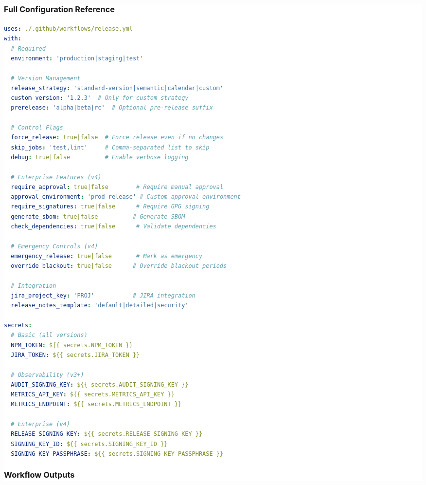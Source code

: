 ### Full Configuration Reference

```yaml
uses: ./.github/workflows/release.yml
with:
  # Required
  environment: 'production|staging|test'
  
  # Version Management
  release_strategy: 'standard-version|semantic|calendar|custom'
  custom_version: '1.2.3'  # Only for custom strategy
  prerelease: 'alpha|beta|rc'  # Optional pre-release suffix
  
  # Control Flags
  force_release: true|false  # Force release even if no changes
  skip_jobs: 'test,lint'     # Comma-separated list to skip
  debug: true|false          # Enable verbose logging
  
  # Enterprise Features (v4)
  require_approval: true|false        # Require manual approval
  approval_environment: 'prod-release' # Custom approval environment
  require_signatures: true|false      # Require GPG signing
  generate_sbom: true|false          # Generate SBOM
  check_dependencies: true|false      # Validate dependencies
  
  # Emergency Controls (v4)
  emergency_release: true|false       # Mark as emergency
  override_blackout: true|false      # Override blackout periods
  
  # Integration
  jira_project_key: 'PROJ'           # JIRA integration
  release_notes_template: 'default|detailed|security'

secrets:
  # Basic (all versions)
  NPM_TOKEN: ${{ secrets.NPM_TOKEN }}
  JIRA_TOKEN: ${{ secrets.JIRA_TOKEN }}
  
  # Observability (v3+)
  AUDIT_SIGNING_KEY: ${{ secrets.AUDIT_SIGNING_KEY }}
  METRICS_API_KEY: ${{ secrets.METRICS_API_KEY }}
  METRICS_ENDPOINT: ${{ secrets.METRICS_ENDPOINT }}
  
  # Enterprise (v4)
  RELEASE_SIGNING_KEY: ${{ secrets.RELEASE_SIGNING_KEY }}
  SIGNING_KEY_ID: ${{ secrets.SIGNING_KEY_ID }}
  SIGNING_KEY_PASSPHRASE: ${{ secrets.SIGNING_KEY_PASSPHRASE }}
```

### Workflow Outputs
